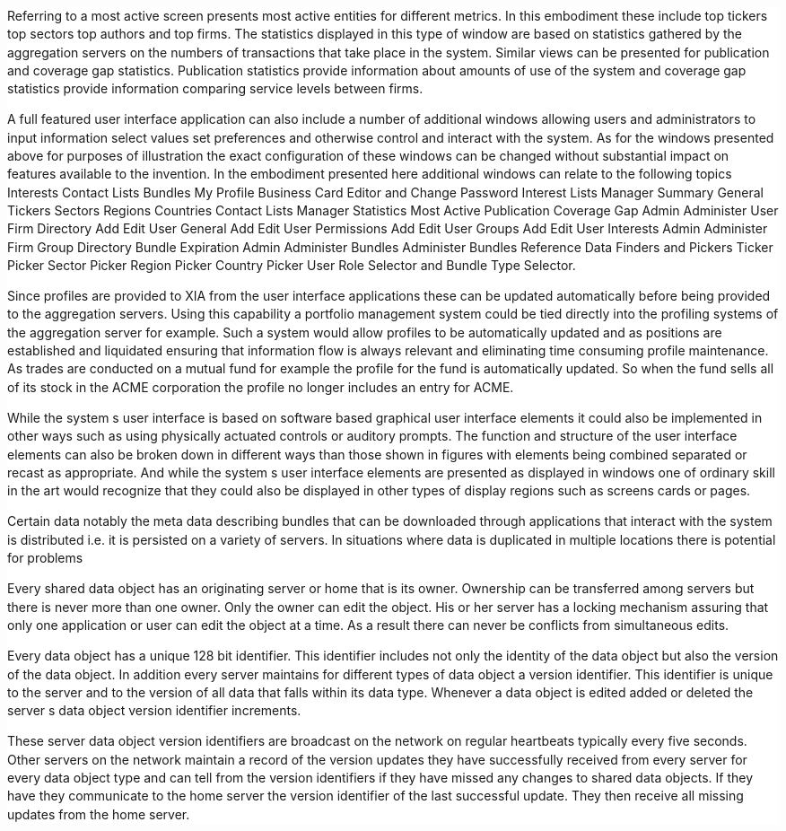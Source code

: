 Referring to a most active screen presents most active entities for different metrics. In this embodiment these include top tickers top sectors top authors and top firms. The statistics displayed in this type of window are based on statistics gathered by the aggregation servers on the numbers of transactions that take place in the system. Similar views can be presented for publication and coverage gap statistics. Publication statistics provide information about amounts of use of the system and coverage gap statistics provide information comparing service levels between firms.

A full featured user interface application can also include a number of additional windows allowing users and administrators to input information select values set preferences and otherwise control and interact with the system. As for the windows presented above for purposes of illustration the exact configuration of these windows can be changed without substantial impact on features available to the invention. In the embodiment presented here additional windows can relate to the following topics Interests Contact Lists Bundles My Profile Business Card Editor and Change Password Interest Lists Manager Summary General Tickers Sectors Regions Countries Contact Lists Manager Statistics Most Active Publication Coverage Gap Admin Administer User Firm Directory Add Edit User General Add Edit User Permissions Add Edit User Groups Add Edit User Interests Admin Administer Firm Group Directory Bundle Expiration Admin Administer Bundles Administer Bundles Reference Data Finders and Pickers Ticker Picker Sector Picker Region Picker Country Picker User Role Selector and Bundle Type Selector.

Since profiles are provided to XIA from the user interface applications these can be updated automatically before being provided to the aggregation servers. Using this capability a portfolio management system could be tied directly into the profiling systems of the aggregation server for example. Such a system would allow profiles to be automatically updated and as positions are established and liquidated ensuring that information flow is always relevant and eliminating time consuming profile maintenance. As trades are conducted on a mutual fund for example the profile for the fund is automatically updated. So when the fund sells all of its stock in the ACME corporation the profile no longer includes an entry for ACME.

While the system s user interface is based on software based graphical user interface elements it could also be implemented in other ways such as using physically actuated controls or auditory prompts. The function and structure of the user interface elements can also be broken down in different ways than those shown in figures with elements being combined separated or recast as appropriate. And while the system s user interface elements are presented as displayed in windows one of ordinary skill in the art would recognize that they could also be displayed in other types of display regions such as screens cards or pages.

Certain data notably the meta data describing bundles that can be downloaded through applications that interact with the system is distributed i.e. it is persisted on a variety of servers. In situations where data is duplicated in multiple locations there is potential for problems 

Every shared data object has an originating server or home that is its owner. Ownership can be transferred among servers but there is never more than one owner. Only the owner can edit the object. His or her server has a locking mechanism assuring that only one application or user can edit the object at a time. As a result there can never be conflicts from simultaneous edits.

Every data object has a unique 128 bit identifier. This identifier includes not only the identity of the data object but also the version of the data object. In addition every server maintains for different types of data object a version identifier. This identifier is unique to the server and to the version of all data that falls within its data type. Whenever a data object is edited added or deleted the server s data object version identifier increments.

These server data object version identifiers are broadcast on the network on regular heartbeats typically every five seconds. Other servers on the network maintain a record of the version updates they have successfully received from every server for every data object type and can tell from the version identifiers if they have missed any changes to shared data objects. If they have they communicate to the home server the version identifier of the last successful update. They then receive all missing updates from the home server.
